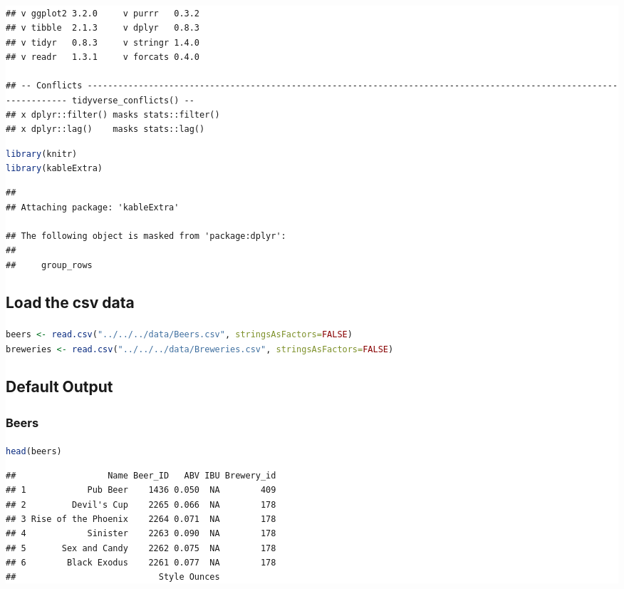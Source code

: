     ## v ggplot2 3.2.0     v purrr   0.3.2
    ## v tibble  2.1.3     v dplyr   0.8.3
    ## v tidyr   0.8.3     v stringr 1.4.0
    ## v readr   1.3.1     v forcats 0.4.0

    ## -- Conflicts -------------------------------------------------------------------------------------------------------------------- tidyverse_conflicts() --
    ## x dplyr::filter() masks stats::filter()
    ## x dplyr::lag()    masks stats::lag()

``` r
library(knitr)
library(kableExtra)
```

    ## 
    ## Attaching package: 'kableExtra'

    ## The following object is masked from 'package:dplyr':
    ## 
    ##     group_rows

## Load the csv data

``` r
beers <- read.csv("../../../data/Beers.csv", stringsAsFactors=FALSE)
breweries <- read.csv("../../../data/Breweries.csv", stringsAsFactors=FALSE)
```

## Default Output

### Beers

``` r
head(beers)
```

    ##                  Name Beer_ID   ABV IBU Brewery_id
    ## 1            Pub Beer    1436 0.050  NA        409
    ## 2         Devil's Cup    2265 0.066  NA        178
    ## 3 Rise of the Phoenix    2264 0.071  NA        178
    ## 4            Sinister    2263 0.090  NA        178
    ## 5       Sex and Candy    2262 0.075  NA        178
    ## 6        Black Exodus    2261 0.077  NA        178
    ##                            Style Ounces